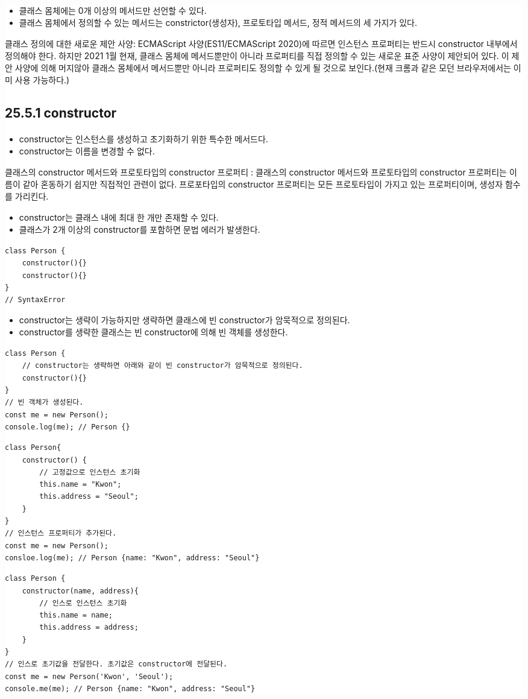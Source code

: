 - 클래스 몸체에는 0개 이상의 메서드만 선언할 수 있다.
- 클래스 몸체에서 정의할 수 있는 메서드는 constrictor(생성자), 프로토타입 메서드, 정적 메서드의 세 가지가 있다.

클래스 정의에 대한 새로운 제안 사양: ECMAScript 사양(ES11/ECMAScript 2020)에 따르면 인스턴스 프로퍼티는 반드시 constructor 내부에서 정의해야 한다. 하지만 2021 1월 현재, 클래스 몸체에 메서드뿐만이 아니라 프로퍼티를 직접 정의할 수 있는 새로운 표준 사양이 제안되어 있다. 이 제안 사양에 의해 머지않아 클래스 몸체에서 메서드뿐만 아니라 프로퍼티도 정의할 수 있게 될 것으로 보인다.(현재 크롬과 같은 모던 브라우저에서는 이미 사용 가능하다.)

## 25.5.1 constructor

- constructor는 인스턴스를 생성하고 초기화하기 위한 특수한 메서드다.
- constructor는 이름을 변경할 수 없다.

클래스의 constructor 메서드와 프로토타입의 constructor 프로퍼티 : 클래스의 constructor 메서드와 프로토타입의 constructor 프로퍼티는 이름이 같아 혼동하기 쉽지만 직접적인 관련이 없다. 프로포타입의 constructor 프로퍼티는 모든 프로토타입이 가지고 있는 프로퍼티이며, 생성자 함수를 가리킨다.

- constructor는 클래스 내에 최대 한 개만 존재할 수 있다.
- 클래스가 2개 이상의 constructor를 포함하면 문법 에러가 발생한다.

```
class Person {
    constructor(){}
    constructor(){}
}
// SyntaxError
```

- constructor는 생략이 가능하지만 생략하면 클래스에 빈 constructor가 암묵적으로 정의된다.
- constructor를 생략한 클래스는 빈 constructor에 의해 빈 객체를 생성한다.

```
class Person {
    // constructor는 생략하면 아래와 같이 빈 constructor가 암묵적으로 정의된다.
    constructor(){}
}
// 빈 객체가 생성된다.
const me = new Person();
console.log(me); // Person {}
```

```
class Person{
    constructor() {
        // 고정값으로 인스턴스 초기화
        this.name = "Kwon";
        this.address = "Seoul";
    }
}
// 인스턴스 프로퍼티가 추가된다.
const me = new Person();
consloe.log(me); // Person {name: "Kwon", address: "Seoul"}
```

```
class Person {
    constructor(name, address){
        // 인스로 인스턴스 초기화
        this.name = name;
        this.address = address;
    }
}
// 인스로 초기값을 전달한다. 초기값은 constructor에 전달된다.
const me = new Person('Kwon', 'Seoul');
console.me(me); // Person {name: "Kwon", address: "Seoul"}
```
